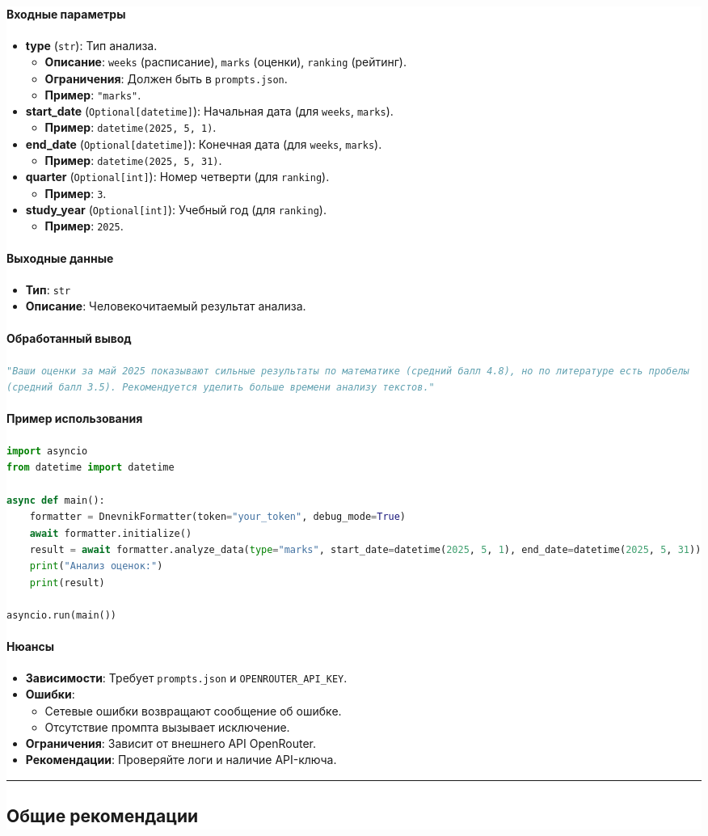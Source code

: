 #### Входные параметры
- **type** (`str`): Тип анализа.
  - **Описание**: `weeks` (расписание), `marks` (оценки), `ranking` (рейтинг).
  - **Ограничения**: Должен быть в `prompts.json`.
  - **Пример**: `"marks"`.
- **start_date** (`Optional[datetime]`): Начальная дата (для `weeks`, `marks`).
  - **Пример**: `datetime(2025, 5, 1)`.
- **end_date** (`Optional[datetime]`): Конечная дата (для `weeks`, `marks`).
  - **Пример**: `datetime(2025, 5, 31)`.
- **quarter** (`Optional[int]`): Номер четверти (для `ranking`).
  - **Пример**: `3`.
- **study_year** (`Optional[int]`): Учебный год (для `ranking`).
  - **Пример**: `2025`.

#### Выходные данные
- **Тип**: `str`
- **Описание**: Человекочитаемый результат анализа.

#### Обработанный вывод
```python
"Ваши оценки за май 2025 показывают сильные результаты по математике (средний балл 4.8), но по литературе есть пробелы (средний балл 3.5). Рекомендуется уделить больше времени анализу текстов."
```

#### Пример использования
```python
import asyncio
from datetime import datetime

async def main():
    formatter = DnevnikFormatter(token="your_token", debug_mode=True)
    await formatter.initialize()
    result = await formatter.analyze_data(type="marks", start_date=datetime(2025, 5, 1), end_date=datetime(2025, 5, 31))
    print("Анализ оценок:")
    print(result)

asyncio.run(main())
```

#### Нюансы
- **Зависимости**: Требует `prompts.json` и `OPENROUTER_API_KEY`.
- **Ошибки**:
  - Сетевые ошибки возвращают сообщение об ошибке.
  - Отсутствие промпта вызывает исключение.
- **Ограничения**: Зависит от внешнего API OpenRouter.
- **Рекомендации**: Проверяйте логи и наличие API-ключа.

---

## Общие рекомендации
